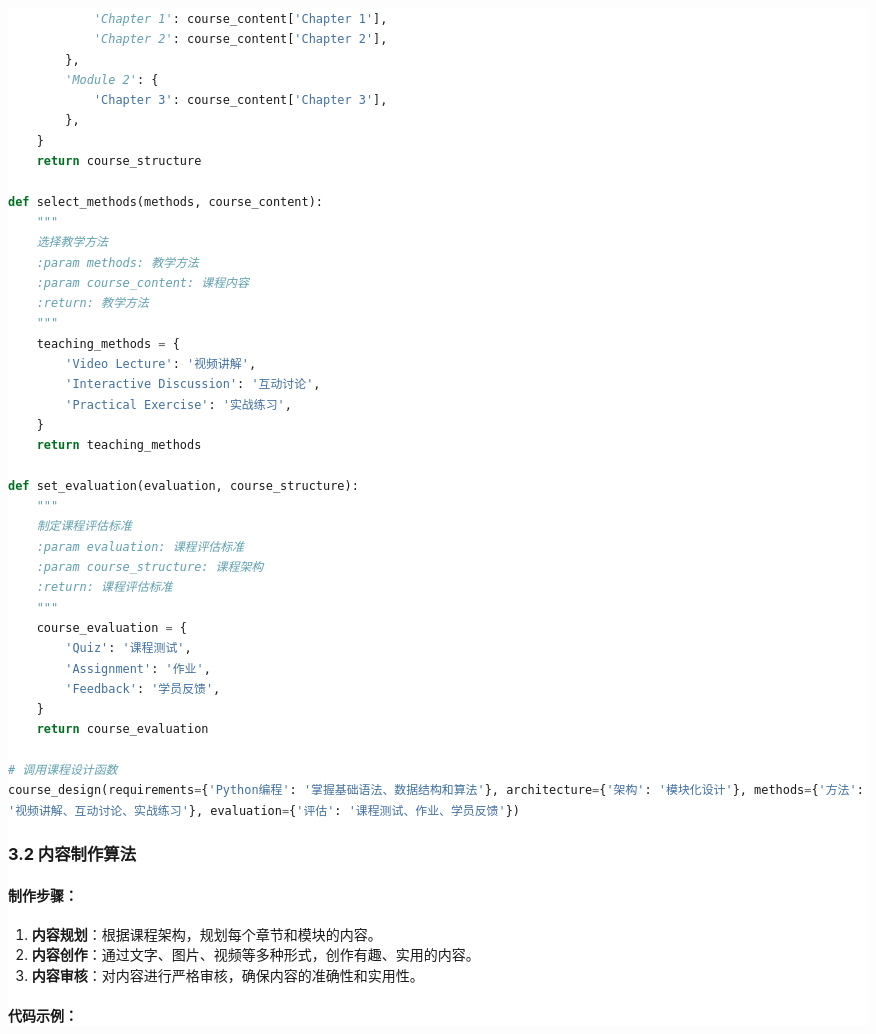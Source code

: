 ```python
            'Chapter 1': course_content['Chapter 1'],
            'Chapter 2': course_content['Chapter 2'],
        },
        'Module 2': {
            'Chapter 3': course_content['Chapter 3'],
        },
    }
    return course_structure

def select_methods(methods, course_content):
    """
    选择教学方法
    :param methods: 教学方法
    :param course_content: 课程内容
    :return: 教学方法
    """
    teaching_methods = {
        'Video Lecture': '视频讲解',
        'Interactive Discussion': '互动讨论',
        'Practical Exercise': '实战练习',
    }
    return teaching_methods

def set_evaluation(evaluation, course_structure):
    """
    制定课程评估标准
    :param evaluation: 课程评估标准
    :param course_structure: 课程架构
    :return: 课程评估标准
    """
    course_evaluation = {
        'Quiz': '课程测试',
        'Assignment': '作业',
        'Feedback': '学员反馈',
    }
    return course_evaluation

# 调用课程设计函数
course_design(requirements={'Python编程': '掌握基础语法、数据结构和算法'}, architecture={'架构': '模块化设计'}, methods={'方法': '视频讲解、互动讨论、实战练习'}, evaluation={'评估': '课程测试、作业、学员反馈'})
```

### 3.2 内容制作算法

#### 制作步骤：

1. **内容规划**：根据课程架构，规划每个章节和模块的内容。
2. **内容创作**：通过文字、图片、视频等多种形式，创作有趣、实用的内容。
3. **内容审核**：对内容进行严格审核，确保内容的准确性和实用性。

#### 代码示例：
